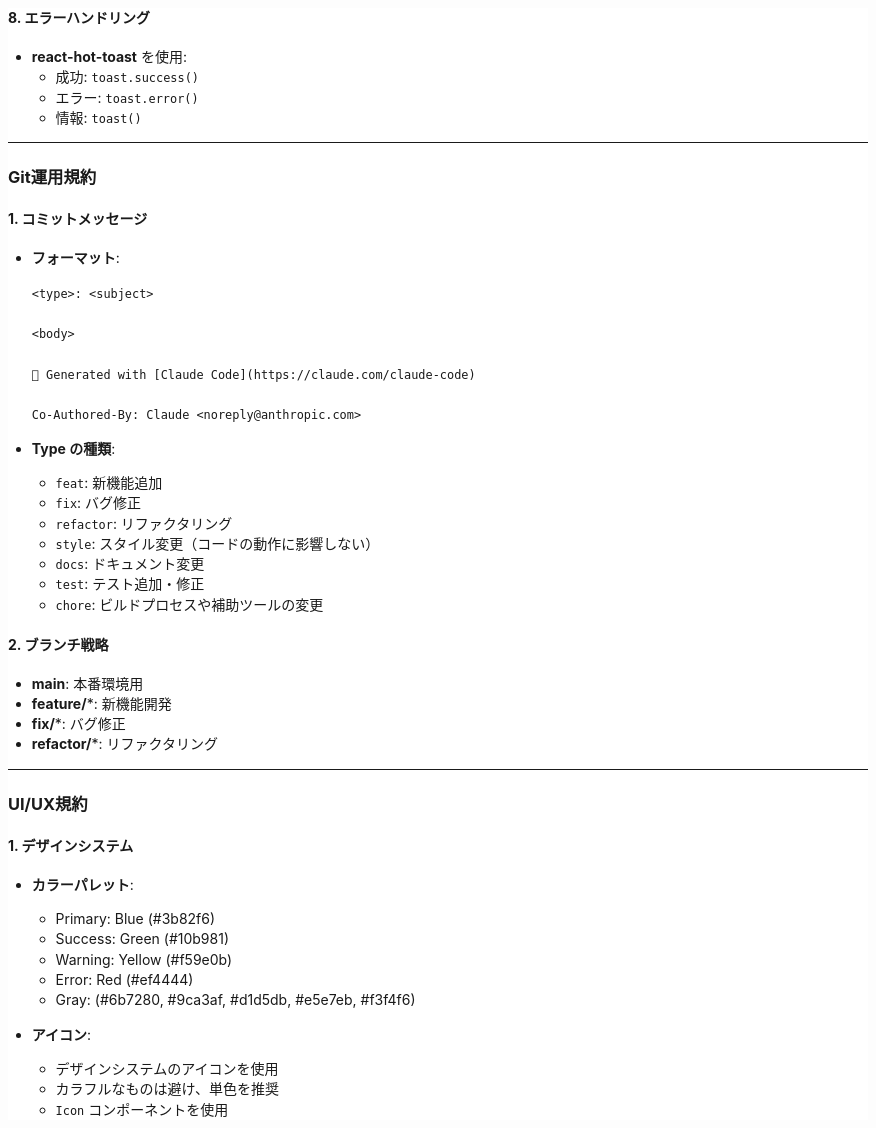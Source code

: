 #### 8. エラーハンドリング
- **react-hot-toast** を使用:
  - 成功: `toast.success()`
  - エラー: `toast.error()`
  - 情報: `toast()`

---

### Git運用規約

#### 1. コミットメッセージ
- **フォーマット**:
  ```
  <type>: <subject>

  <body>

  🤖 Generated with [Claude Code](https://claude.com/claude-code)

  Co-Authored-By: Claude <noreply@anthropic.com>
  ```

- **Type の種類**:
  - `feat`: 新機能追加
  - `fix`: バグ修正
  - `refactor`: リファクタリング
  - `style`: スタイル変更（コードの動作に影響しない）
  - `docs`: ドキュメント変更
  - `test`: テスト追加・修正
  - `chore`: ビルドプロセスや補助ツールの変更

#### 2. ブランチ戦略
- **main**: 本番環境用
- **feature/***: 新機能開発
- **fix/***: バグ修正
- **refactor/***: リファクタリング

---

### UI/UX規約

#### 1. デザインシステム
- **カラーパレット**:
  - Primary: Blue (#3b82f6)
  - Success: Green (#10b981)
  - Warning: Yellow (#f59e0b)
  - Error: Red (#ef4444)
  - Gray: (#6b7280, #9ca3af, #d1d5db, #e5e7eb, #f3f4f6)

- **アイコン**:
  - デザインシステムのアイコンを使用
  - カラフルなものは避け、単色を推奨
  - `Icon` コンポーネントを使用

